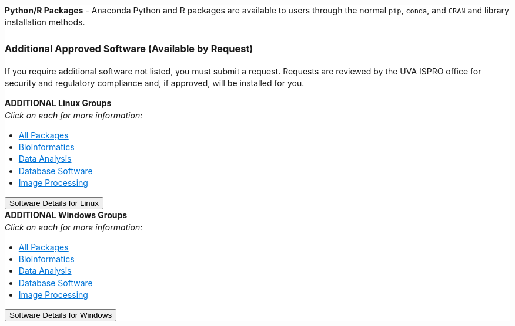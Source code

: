 **Python/R Packages** - Anaconda Python and R packages are available to users through the normal `pip`, `conda`, and `CRAN` and library installation methods.

### Additional Approved Software (Available by Request)

If you require additional software not listed, you must submit a request. Requests are reviewed by the UVA ISPRO office for security
and regulatory compliance and, if approved, will be installed for you.


<div class="row" style="margin-bottom:2rem;">
  <div class="col-sm-6">
    <div class="card">
      <div class="card-header">
        <b>ADDITIONAL Linux Groups</b>
      </div>
      <div class="card-block">
        <i>Click on each for more information:</i>
        <p class="card-text">
          <ul>
            <li><a href="/userinfo/ivy/ivy-linux-sw/overview" style="color: #0275d8;">All Packages</a></li>
            <li><a href="/userinfo/ivy/ivy-linux-sw/overview#bioinformatics" style="color: #0275d8;">Bioinformatics</a></li>
            <li><a href="/userinfo/ivy/ivy-linux-sw/overview#data-analysis" style="color: #0275d8;">Data Analysis</a></li>
            <li><a href="/userinfo/ivy/ivy-linux-sw/overview#database-software" style="color: #0275d8;">Database Software</a></li>
            <li><a href="/userinfo/ivy/ivy-linux-sw/overview#image-processing" style="color: #0275d8;">Image Processing</a></li>
          </ul>
        </p>
        <button type="button" class="btn btn-success" onclick="window.location.href='/userinfo/ivy/ivy-linux-sw/overview';"">Software Details for Linux</button>
      </div>
    </div>
  </div>
  <div class="col-sm-6">
    <div class="card">
      <div class="card-header">
        <b>ADDITIONAL Windows Groups</b>
      </div>
      <div class="card-block">
        <i>Click on each for more information:</i>
        <p class="card-text">
          <ul>
            <li><a href="/userinfo/ivy/ivy-windows-sw/overview" style="color: #0275d8;">All Packages</a></li>
            <li><a href="/userinfo/ivy/ivy-windows-sw/overview#bioinformatics" style="color: #0275d8;">Bioinformatics</a></li>
            <li><a href="/userinfo/ivy/ivy-windows-sw/overview#data-analysis" style="color: #0275d8;">Data Analysis</a></li>
            <li><a href="/userinfo/ivy/ivy-windows-sw/overview#database-software" style="color: #0275d8;">Database Software</a></li>
            <li><a href="/userinfo/ivy/ivy-windows-sw/overview#image-processing" style="color: #0275d8;">Image Processing</a></li>
         </ul>
        </p>
        <button type="button" class="btn btn-success" onclick="window.location.href='/userinfo/ivy/ivy-windows-sw/overview';"">Software Details for Windows</button>
      </div>
    </div>
  </div>
</div>
